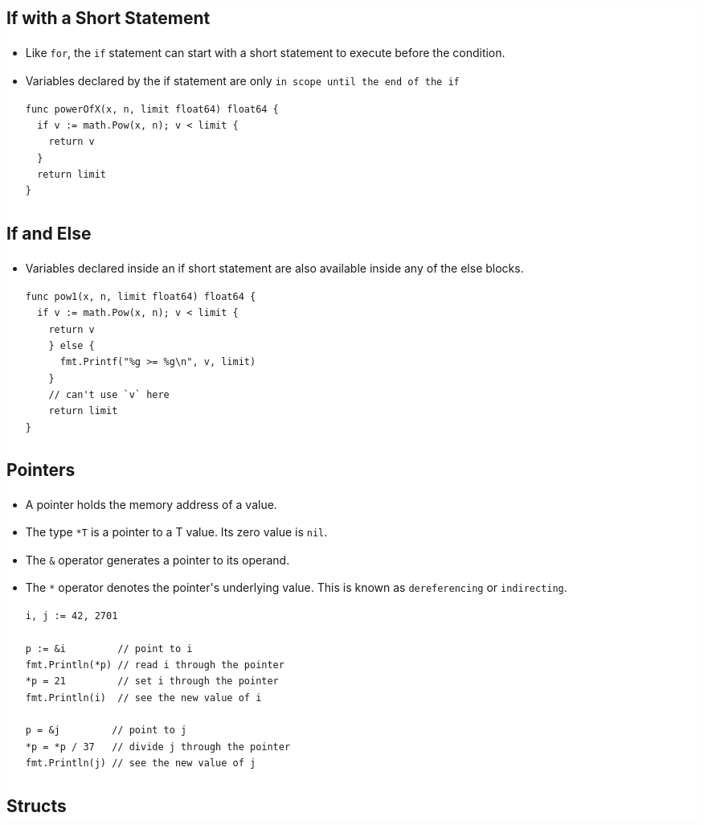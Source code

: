 ## If with a Short Statement

- Like `for`, the `if` statement can start with a short statement to execute before the condition.

- Variables declared by the if statement are only `in scope until the end of the if`
  ```
  func powerOfX(x, n, limit float64) float64 {
    if v := math.Pow(x, n); v < limit {
      return v
    }
    return limit
  }
  ```

## If and Else

- Variables declared inside an if short statement are also available inside any of the else blocks.
  ```
  func pow1(x, n, limit float64) float64 {
    if v := math.Pow(x, n); v < limit {
      return v
      } else {
        fmt.Printf("%g >= %g\n", v, limit)
      }
      // can't use `v` here
      return limit
  }
  ```

## Pointers

- A pointer holds the memory address of a value.

- The type `*T` is a pointer to a T value. Its zero value is `nil`.

- The `&` operator generates a pointer to its operand.

- The `*` operator denotes the pointer's underlying value. This is known as `dereferencing` or `indirecting`.
  ```
  i, j := 42, 2701

  p := &i         // point to i
  fmt.Println(*p) // read i through the pointer
  *p = 21         // set i through the pointer
  fmt.Println(i)  // see the new value of i

  p = &j         // point to j
  *p = *p / 37   // divide j through the pointer
  fmt.Println(j) // see the new value of j
  ```

##  Structs
